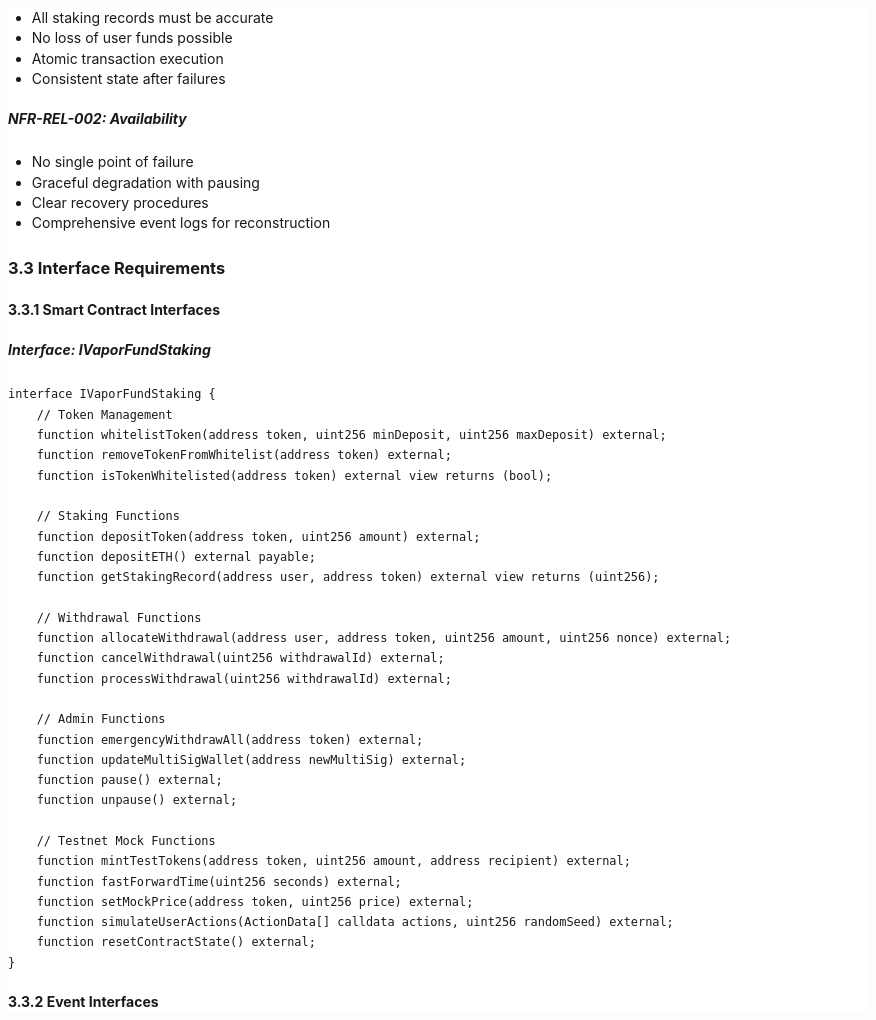 - All staking records must be accurate
- No loss of user funds possible
- Atomic transaction execution
- Consistent state after failures

##### NFR-REL-002: Availability

- No single point of failure
- Graceful degradation with pausing
- Clear recovery procedures
- Comprehensive event logs for reconstruction

### 3.3 Interface Requirements

#### 3.3.1 Smart Contract Interfaces

##### Interface: IVaporFundStaking

```solidity
interface IVaporFundStaking {
    // Token Management
    function whitelistToken(address token, uint256 minDeposit, uint256 maxDeposit) external;
    function removeTokenFromWhitelist(address token) external;
    function isTokenWhitelisted(address token) external view returns (bool);

    // Staking Functions
    function depositToken(address token, uint256 amount) external;
    function depositETH() external payable;
    function getStakingRecord(address user, address token) external view returns (uint256);

    // Withdrawal Functions
    function allocateWithdrawal(address user, address token, uint256 amount, uint256 nonce) external;
    function cancelWithdrawal(uint256 withdrawalId) external;
    function processWithdrawal(uint256 withdrawalId) external;

    // Admin Functions
    function emergencyWithdrawAll(address token) external;
    function updateMultiSigWallet(address newMultiSig) external;
    function pause() external;
    function unpause() external;

    // Testnet Mock Functions
    function mintTestTokens(address token, uint256 amount, address recipient) external;
    function fastForwardTime(uint256 seconds) external;
    function setMockPrice(address token, uint256 price) external;
    function simulateUserActions(ActionData[] calldata actions, uint256 randomSeed) external;
    function resetContractState() external;
}
```

#### 3.3.2 Event Interfaces
